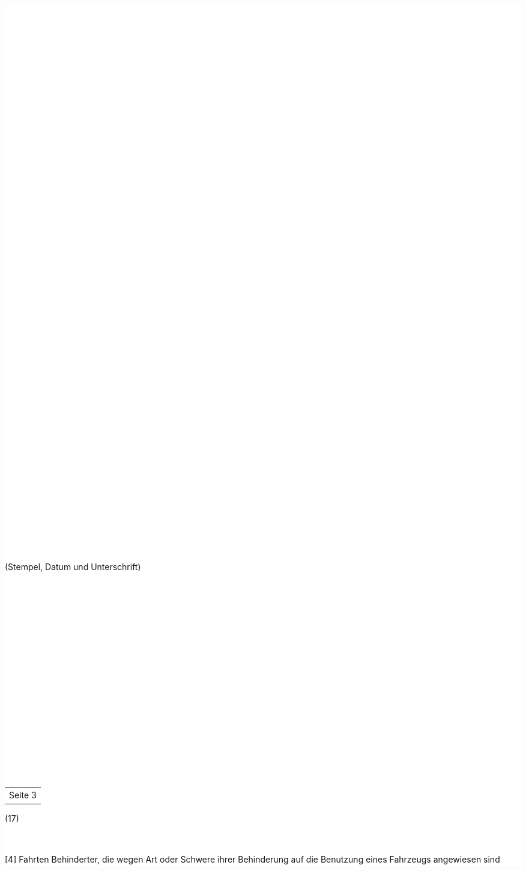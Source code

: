  

 

 

 

 

 

 

 

 

 

 

 

 

 

 

 

 

 

 

 

 

 

 

 

 

 

 

(Stempel, Datum und Unterschrift)

 

 

 

 

 

 

 

 

 

 

|         |
|--------:|
| Seite 3 |

(17)

 

\[4\] Fahrten Behinderter, die wegen Art oder Schwere ihrer Behinderung auf die Benutzung eines Fahrzeugs angewiesen sind
